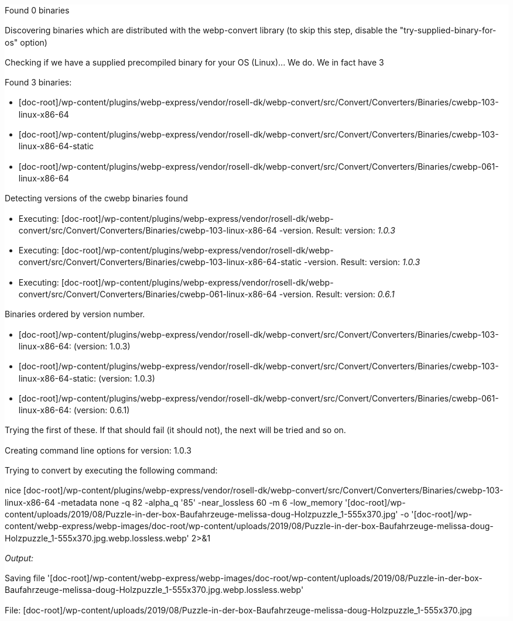 Found 0 binaries

Discovering binaries which are distributed with the webp-convert library (to skip this step, disable the "try-supplied-binary-for-os" option)

Checking if we have a supplied precompiled binary for your OS (Linux)... We do. We in fact have 3

Found 3 binaries: 

- [doc-root]/wp-content/plugins/webp-express/vendor/rosell-dk/webp-convert/src/Convert/Converters/Binaries/cwebp-103-linux-x86-64

- [doc-root]/wp-content/plugins/webp-express/vendor/rosell-dk/webp-convert/src/Convert/Converters/Binaries/cwebp-103-linux-x86-64-static

- [doc-root]/wp-content/plugins/webp-express/vendor/rosell-dk/webp-convert/src/Convert/Converters/Binaries/cwebp-061-linux-x86-64

Detecting versions of the cwebp binaries found

- Executing: [doc-root]/wp-content/plugins/webp-express/vendor/rosell-dk/webp-convert/src/Convert/Converters/Binaries/cwebp-103-linux-x86-64 -version. Result: version: *1.0.3*

- Executing: [doc-root]/wp-content/plugins/webp-express/vendor/rosell-dk/webp-convert/src/Convert/Converters/Binaries/cwebp-103-linux-x86-64-static -version. Result: version: *1.0.3*

- Executing: [doc-root]/wp-content/plugins/webp-express/vendor/rosell-dk/webp-convert/src/Convert/Converters/Binaries/cwebp-061-linux-x86-64 -version. Result: version: *0.6.1*

Binaries ordered by version number.

- [doc-root]/wp-content/plugins/webp-express/vendor/rosell-dk/webp-convert/src/Convert/Converters/Binaries/cwebp-103-linux-x86-64: (version: 1.0.3)

- [doc-root]/wp-content/plugins/webp-express/vendor/rosell-dk/webp-convert/src/Convert/Converters/Binaries/cwebp-103-linux-x86-64-static: (version: 1.0.3)

- [doc-root]/wp-content/plugins/webp-express/vendor/rosell-dk/webp-convert/src/Convert/Converters/Binaries/cwebp-061-linux-x86-64: (version: 0.6.1)

Trying the first of these. If that should fail (it should not), the next will be tried and so on.

Creating command line options for version: 1.0.3

Trying to convert by executing the following command:

nice [doc-root]/wp-content/plugins/webp-express/vendor/rosell-dk/webp-convert/src/Convert/Converters/Binaries/cwebp-103-linux-x86-64 -metadata none -q 82 -alpha_q '85' -near_lossless 60 -m 6 -low_memory '[doc-root]/wp-content/uploads/2019/08/Puzzle-in-der-box-Baufahrzeuge-melissa-doug-Holzpuzzle_1-555x370.jpg' -o '[doc-root]/wp-content/webp-express/webp-images/doc-root/wp-content/uploads/2019/08/Puzzle-in-der-box-Baufahrzeuge-melissa-doug-Holzpuzzle_1-555x370.jpg.webp.lossless.webp' 2>&1


*Output:* 

Saving file '[doc-root]/wp-content/webp-express/webp-images/doc-root/wp-content/uploads/2019/08/Puzzle-in-der-box-Baufahrzeuge-melissa-doug-Holzpuzzle_1-555x370.jpg.webp.lossless.webp'

File:      [doc-root]/wp-content/uploads/2019/08/Puzzle-in-der-box-Baufahrzeuge-melissa-doug-Holzpuzzle_1-555x370.jpg

